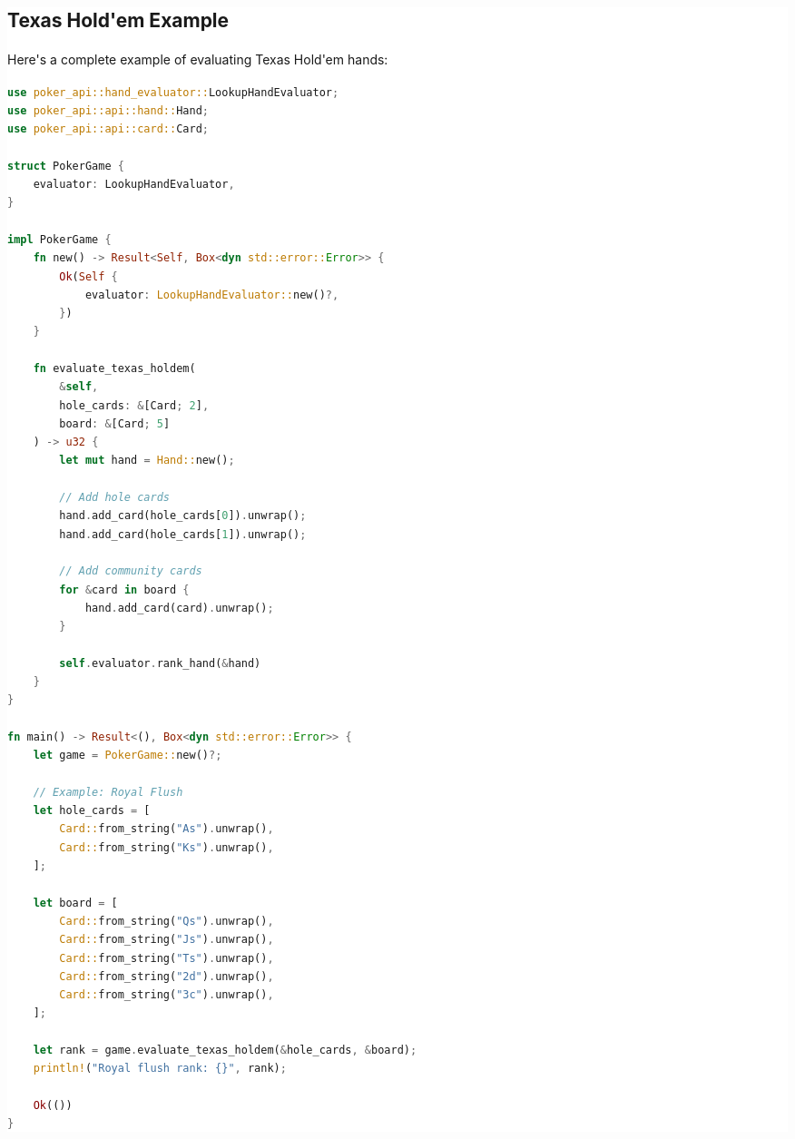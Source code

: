 ## Texas Hold'em Example

Here's a complete example of evaluating Texas Hold'em hands:

```rust
use poker_api::hand_evaluator::LookupHandEvaluator;
use poker_api::api::hand::Hand;
use poker_api::api::card::Card;

struct PokerGame {
    evaluator: LookupHandEvaluator,
}

impl PokerGame {
    fn new() -> Result<Self, Box<dyn std::error::Error>> {
        Ok(Self {
            evaluator: LookupHandEvaluator::new()?,
        })
    }

    fn evaluate_texas_holdem(
        &self,
        hole_cards: &[Card; 2],
        board: &[Card; 5]
    ) -> u32 {
        let mut hand = Hand::new();

        // Add hole cards
        hand.add_card(hole_cards[0]).unwrap();
        hand.add_card(hole_cards[1]).unwrap();

        // Add community cards
        for &card in board {
            hand.add_card(card).unwrap();
        }

        self.evaluator.rank_hand(&hand)
    }
}

fn main() -> Result<(), Box<dyn std::error::Error>> {
    let game = PokerGame::new()?;

    // Example: Royal Flush
    let hole_cards = [
        Card::from_string("As").unwrap(),
        Card::from_string("Ks").unwrap(),
    ];

    let board = [
        Card::from_string("Qs").unwrap(),
        Card::from_string("Js").unwrap(),
        Card::from_string("Ts").unwrap(),
        Card::from_string("2d").unwrap(),
        Card::from_string("3c").unwrap(),
    ];

    let rank = game.evaluate_texas_holdem(&hole_cards, &board);
    println!("Royal flush rank: {}", rank);

    Ok(())
}
```
